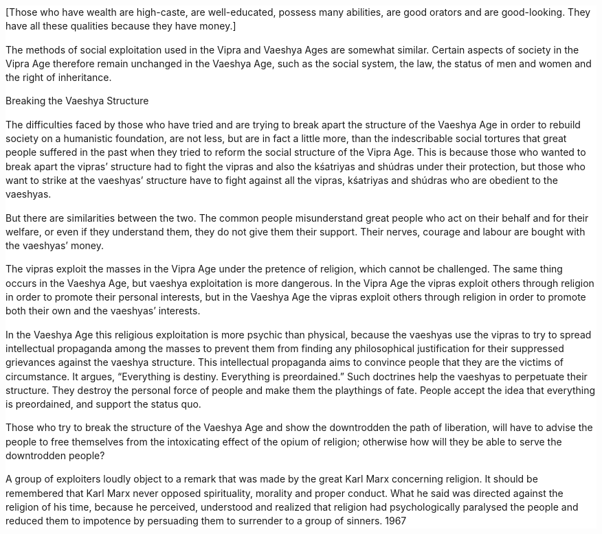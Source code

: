 [Those who have wealth are high-caste, are well-educated, possess many abilities, are good orators and are good-looking. They have all these qualities because they have money.]

The methods of social exploitation used in the Vipra and Vaeshya Ages are somewhat similar. Certain aspects of society in the Vipra Age therefore remain unchanged in the Vaeshya Age, such as the social system, the law, the status of men and women and the right of inheritance.

Breaking the Vaeshya Structure

The difficulties faced by those who have tried and are trying to break apart the structure of the Vaeshya Age in order to rebuild society on a humanistic foundation, are not less, but are in fact a little more, than the indescribable social tortures that great people suffered in the past when they tried to reform the social structure of the Vipra Age. This is because those who wanted to break apart the vipras’ structure had to fight the vipras and also the kśatriyas and shúdras under their protection, but those who want to strike at the vaeshyas’ structure have to fight against all the vipras, kśatriyas and shúdras who are obedient to the vaeshyas.

But there are similarities between the two. The common people misunderstand great people who act on their behalf and for their welfare, or even if they understand them, they do not give them their support. Their nerves, courage and labour are bought with the vaeshyas’ money.

The vipras exploit the masses in the Vipra Age under the pretence of religion, which cannot be challenged. The same thing occurs in the Vaeshya Age, but vaeshya exploitation is more dangerous. In the Vipra Age the vipras exploit others through religion in order to promote their personal interests, but in the Vaeshya Age the vipras exploit others through religion in order to promote both their own and the vaeshyas’ interests.

In the Vaeshya Age this religious exploitation is more psychic than physical, because the vaeshyas use the vipras to try to spread intellectual propaganda among the masses to prevent them from finding any philosophical justification for their suppressed grievances against the vaeshya structure. This intellectual propaganda aims to convince people that they are the victims of circumstance. It argues, “Everything is destiny. Everything is preordained.” Such doctrines help the vaeshyas to perpetuate their structure. They destroy the personal force of people and make them the playthings of fate. People accept the idea that everything is preordained, and support the status quo.

Those who try to break the structure of the Vaeshya Age and show the downtrodden the path of liberation, will have to advise the people to free themselves from the intoxicating effect of the opium of religion; otherwise how will they be able to serve the downtrodden people?

A group of exploiters loudly object to a remark that was made by the great Karl Marx concerning religion. It should be remembered that Karl Marx never opposed spirituality, morality and proper conduct. What he said was directed against the religion of his time, because he perceived, understood and realized that religion had psychologically paralysed the people and reduced them to impotence by persuading them to surrender to a group of sinners.
1967


